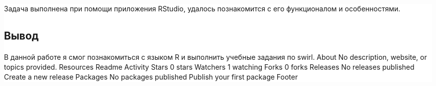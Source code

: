 Задача выполнена при помощи приложения RStudio, удалось познакомится с его функционалом и особенностями.

## Вывод

В данной работе я смог познакомиться с языком R и выполнить учебные задания по swirl.
About
No description, website, or topics provided.
Resources
 Readme
 Activity
Stars
 0 stars
Watchers
 1 watching
Forks
 0 forks
Releases
No releases published
Create a new release
Packages
No packages published
Publish your first package
Footer

